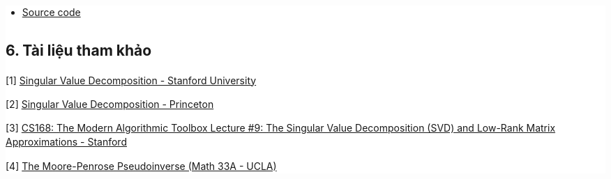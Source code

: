 * [Source code](https://github.com/tiepvupsu/tiepvupsu.github.io/tree/master/assets/26_svd/python)



<a name="-tai-lieu-tham-khao"></a>

## 6. Tài liệu tham khảo 

[1] [Singular Value Decomposition - Stanford University](https://www.youtube.com/watch?v=P5mlg91as1c)

[2] [Singular Value Decomposition - Princeton](https://www.cs.princeton.edu/courses/archive/spring12/cos598C/svdchapter.pdf)

[3] [CS168: The Modern Algorithmic Toolbox Lecture #9: The Singular Value Decomposition (SVD) and Low-Rank Matrix Approximations - Stanford](http://theory.stanford.edu/~tim/s15/l/l9.pdf)

[4] [The Moore-Penrose Pseudoinverse (Math 33A - UCLA)](http://www.math.ucla.edu/~laub/33a.2.12s/mppseudoinverse.pdf)